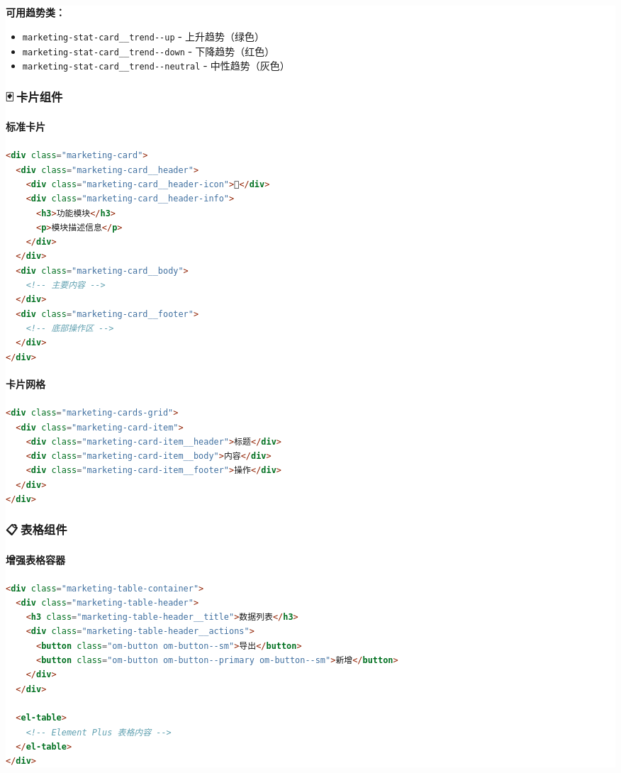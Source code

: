 **可用趋势类：**
- `marketing-stat-card__trend--up` - 上升趋势（绿色）
- `marketing-stat-card__trend--down` - 下降趋势（红色）  
- `marketing-stat-card__trend--neutral` - 中性趋势（灰色）

### 🃏 卡片组件

#### 标准卡片
```html
<div class="marketing-card">
  <div class="marketing-card__header">
    <div class="marketing-card__header-icon">🚀</div>
    <div class="marketing-card__header-info">
      <h3>功能模块</h3>
      <p>模块描述信息</p>
    </div>
  </div>
  <div class="marketing-card__body">
    <!-- 主要内容 -->
  </div>
  <div class="marketing-card__footer">
    <!-- 底部操作区 -->
  </div>
</div>
```

#### 卡片网格
```html
<div class="marketing-cards-grid">
  <div class="marketing-card-item">
    <div class="marketing-card-item__header">标题</div>
    <div class="marketing-card-item__body">内容</div>
    <div class="marketing-card-item__footer">操作</div>
  </div>
</div>
```

### 📋 表格组件

#### 增强表格容器
```html
<div class="marketing-table-container">
  <div class="marketing-table-header">
    <h3 class="marketing-table-header__title">数据列表</h3>
    <div class="marketing-table-header__actions">
      <button class="om-button om-button--sm">导出</button>
      <button class="om-button om-button--primary om-button--sm">新增</button>
    </div>
  </div>
  
  <el-table>
    <!-- Element Plus 表格内容 -->
  </el-table>
</div>
```
